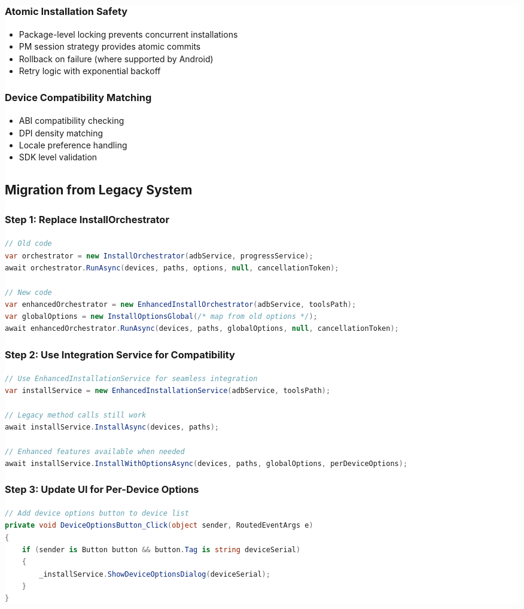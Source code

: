 ### Atomic Installation Safety

- Package-level locking prevents concurrent installations
- PM session strategy provides atomic commits
- Rollback on failure (where supported by Android)
- Retry logic with exponential backoff

### Device Compatibility Matching

- ABI compatibility checking
- DPI density matching
- Locale preference handling
- SDK level validation

## Migration from Legacy System

### Step 1: Replace InstallOrchestrator

```csharp
// Old code
var orchestrator = new InstallOrchestrator(adbService, progressService);
await orchestrator.RunAsync(devices, paths, options, null, cancellationToken);

// New code
var enhancedOrchestrator = new EnhancedInstallOrchestrator(adbService, toolsPath);
var globalOptions = new InstallOptionsGlobal(/* map from old options */);
await enhancedOrchestrator.RunAsync(devices, paths, globalOptions, null, cancellationToken);
```

### Step 2: Use Integration Service for Compatibility

```csharp
// Use EnhancedInstallationService for seamless integration
var installService = new EnhancedInstallationService(adbService, toolsPath);

// Legacy method calls still work
await installService.InstallAsync(devices, paths);

// Enhanced features available when needed
await installService.InstallWithOptionsAsync(devices, paths, globalOptions, perDeviceOptions);
```

### Step 3: Update UI for Per-Device Options

```csharp
// Add device options button to device list
private void DeviceOptionsButton_Click(object sender, RoutedEventArgs e)
{
    if (sender is Button button && button.Tag is string deviceSerial)
    {
        _installService.ShowDeviceOptionsDialog(deviceSerial);
    }
}
```
